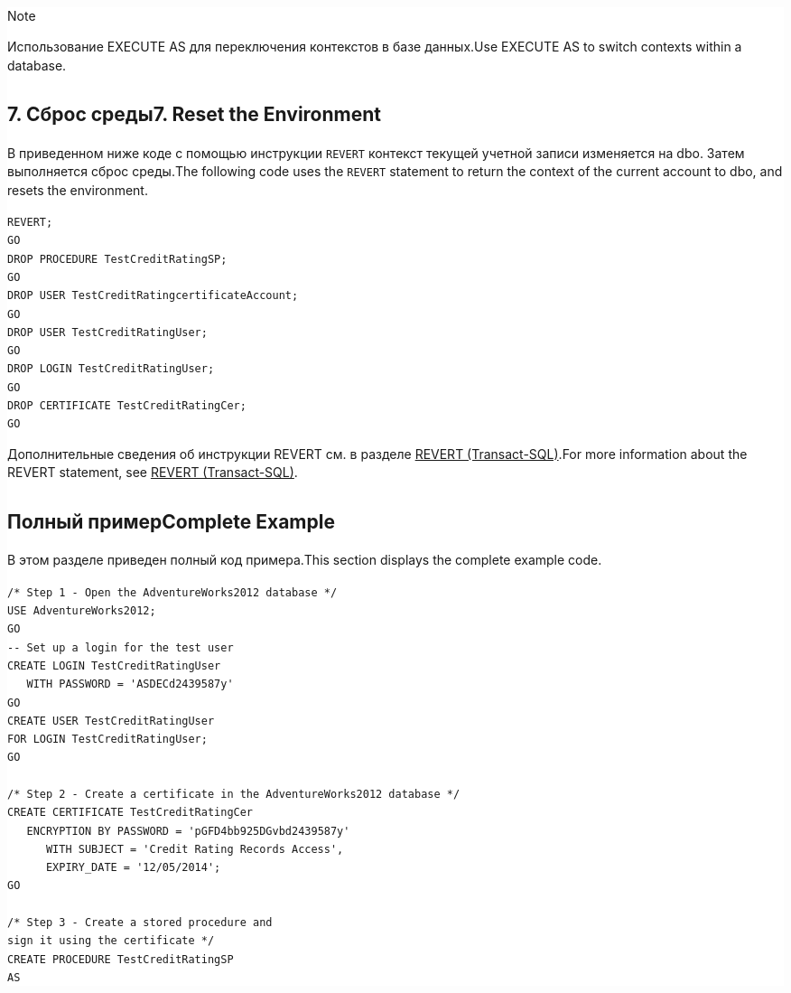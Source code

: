 > [!NOTE]  
>  <span data-ttu-id="d65ec-155">Использование EXECUTE AS для переключения контекстов в базе данных.</span><span class="sxs-lookup"><span data-stu-id="d65ec-155">Use EXECUTE AS to switch contexts within a database.</span></span>  
  
## <a name="7-reset-the-environment"></a><span data-ttu-id="d65ec-156">7. Сброс среды</span><span class="sxs-lookup"><span data-stu-id="d65ec-156">7. Reset the Environment</span></span>  
 <span data-ttu-id="d65ec-157">В приведенном ниже коде с помощью инструкции `REVERT` контекст текущей учетной записи изменяется на dbo. Затем выполняется сброс среды.</span><span class="sxs-lookup"><span data-stu-id="d65ec-157">The following code uses the `REVERT` statement to return the context of the current account to dbo, and resets the environment.</span></span>  
  
```  
REVERT;  
GO  
DROP PROCEDURE TestCreditRatingSP;  
GO  
DROP USER TestCreditRatingcertificateAccount;  
GO  
DROP USER TestCreditRatingUser;  
GO  
DROP LOGIN TestCreditRatingUser;  
GO  
DROP CERTIFICATE TestCreditRatingCer;  
GO  
```  
  
 <span data-ttu-id="d65ec-158">Дополнительные сведения об инструкции REVERT см. в разделе [REVERT (Transact-SQL)](/sql/t-sql/statements/revert-transact-sql).</span><span class="sxs-lookup"><span data-stu-id="d65ec-158">For more information about the REVERT statement, see [REVERT &#40;Transact-SQL&#41;](/sql/t-sql/statements/revert-transact-sql).</span></span>  
  
##  <a name="complete-example"></a><a name="CompleteExample"></a><span data-ttu-id="d65ec-159">Полный пример</span><span class="sxs-lookup"><span data-stu-id="d65ec-159">Complete Example</span></span>  
 <span data-ttu-id="d65ec-160">В этом разделе приведен полный код примера.</span><span class="sxs-lookup"><span data-stu-id="d65ec-160">This section displays the complete example code.</span></span>  
  
```  
/* Step 1 - Open the AdventureWorks2012 database */  
USE AdventureWorks2012;  
GO  
-- Set up a login for the test user  
CREATE LOGIN TestCreditRatingUser  
   WITH PASSWORD = 'ASDECd2439587y'  
GO  
CREATE USER TestCreditRatingUser  
FOR LOGIN TestCreditRatingUser;  
GO  
  
/* Step 2 - Create a certificate in the AdventureWorks2012 database */  
CREATE CERTIFICATE TestCreditRatingCer  
   ENCRYPTION BY PASSWORD = 'pGFD4bb925DGvbd2439587y'  
      WITH SUBJECT = 'Credit Rating Records Access',   
      EXPIRY_DATE = '12/05/2014';  
GO  
  
/* Step 3 - Create a stored procedure and  
sign it using the certificate */  
CREATE PROCEDURE TestCreditRatingSP  
AS  
```
